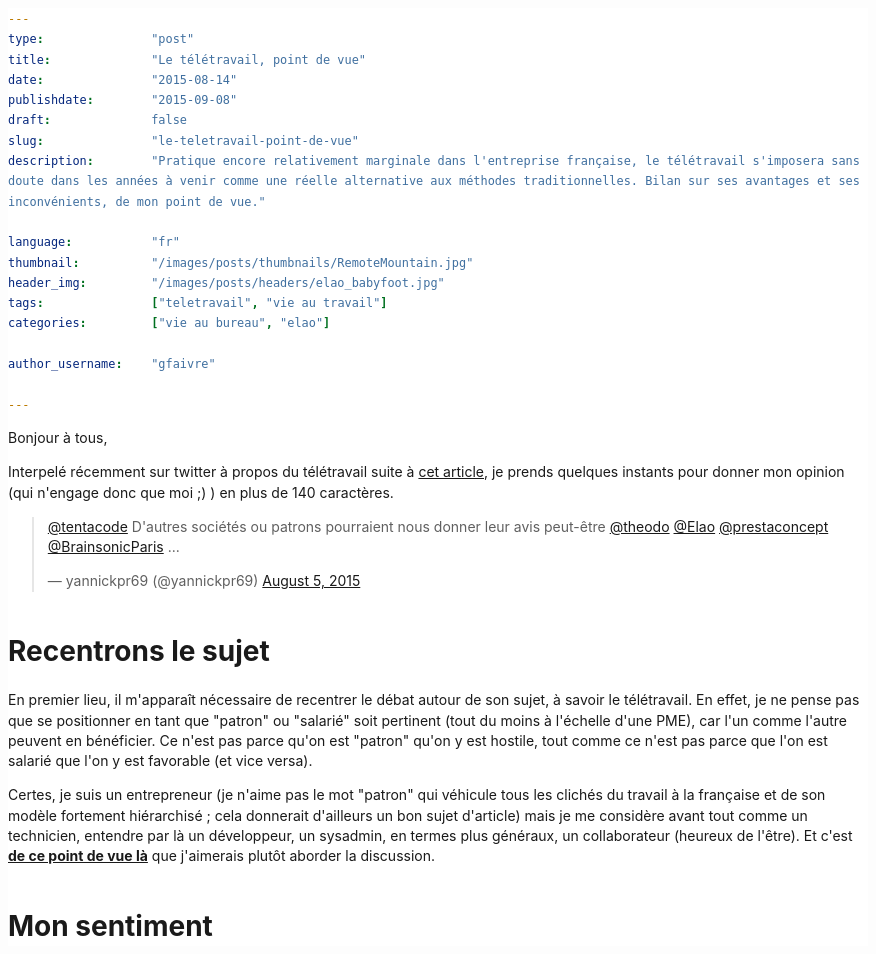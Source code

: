 ```yaml
---
type:               "post"
title:              "Le télétravail, point de vue"
date:               "2015-08-14"
publishdate:        "2015-09-08"
draft:              false
slug:               "le-teletravail-point-de-vue"
description:        "Pratique encore relativement marginale dans l'entreprise française, le télétravail s'imposera sans doute dans les années à venir comme une réelle alternative aux méthodes traditionnelles. Bilan sur ses avantages et ses inconvénients, de mon point de vue."

language:           "fr"
thumbnail:          "/images/posts/thumbnails/RemoteMountain.jpg"
header_img:         "/images/posts/headers/elao_babyfoot.jpg"
tags:               ["teletravail", "vie au travail"]
categories:         ["vie au bureau", "elao"]

author_username:    "gfaivre"

---
```


Bonjour à tous,

Interpelé récemment sur twitter à propos du télétravail suite à <a target="_blank" href="http://blog.zol.fr/2015/07/17/le-travail-en-remote-le-point-de-vue-du-patron/">cet article</a>, je prends quelques instants pour donner mon opinion (qui n'engage donc que moi ;) ) en plus de 140 caractères.

<blockquote class="twitter-tweet" data-conversation="none" lang="en"><p lang="fr" dir="ltr"><a href="https://twitter.com/tentacode">@tentacode</a> D&#39;autres sociétés ou patrons pourraient nous donner leur avis peut-être <a href="https://twitter.com/theodo">@theodo</a> <a href="https://twitter.com/Elao">@Elao</a> <a href="https://twitter.com/prestaconcept">@prestaconcept</a> <a href="https://twitter.com/BrainsonicParis">@BrainsonicParis</a> ...</p>&mdash; yannickpr69 (@yannickpr69) <a href="https://twitter.com/yannickpr69/status/628899897178202112">August 5, 2015</a></blockquote>
<script async src="//platform.twitter.com/widgets.js" charset="utf-8"></script>

# Recentrons le sujet

En premier lieu, il m'apparaît nécessaire de recentrer le débat autour de son sujet, à savoir le télétravail. En effet, je ne pense pas que se positionner en tant que "patron" ou "salarié" soit pertinent (tout du moins à l'échelle d'une PME), car l'un comme l'autre peuvent en bénéficier. Ce n'est pas parce qu'on est "patron" qu'on y est hostile, tout comme ce n'est pas parce que l'on est salarié que l'on y est favorable (et vice versa).

Certes, je suis un entrepreneur (je n'aime pas le mot "patron" qui véhicule tous les clichés du travail à la française et de son modèle fortement hiérarchisé ; cela donnerait d'ailleurs un bon sujet d'article) mais je me considère avant tout comme un technicien, entendre par là un développeur, un sysadmin, en termes plus généraux, un collaborateur (heureux de l'être).
Et c'est <strong><u>de ce point de vue là</u></strong> que j'aimerais plutôt aborder la discussion.

# Mon sentiment
